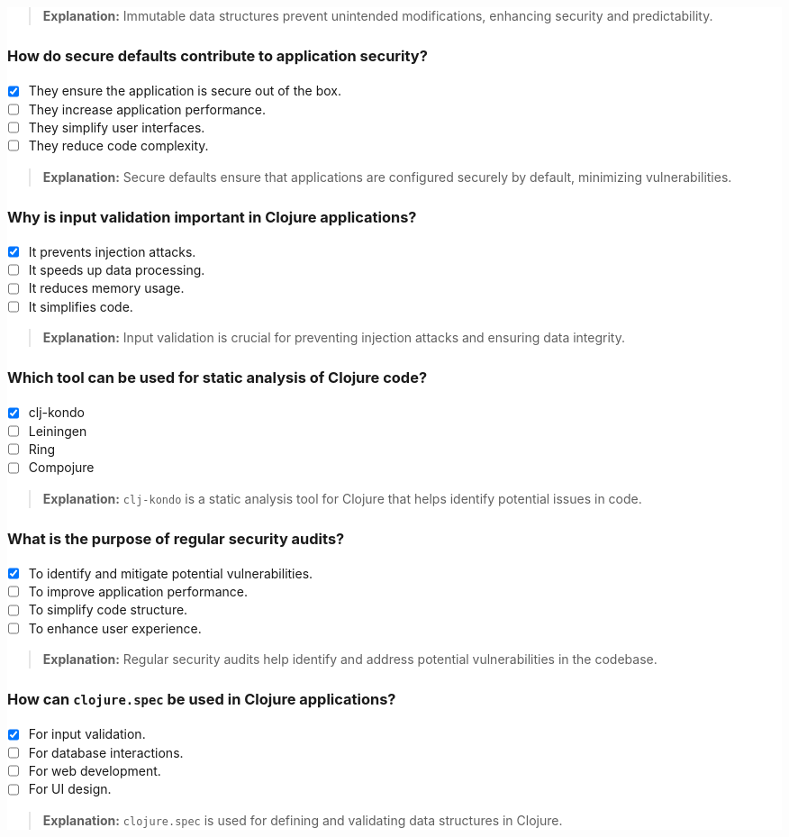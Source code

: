 > **Explanation:** Immutable data structures prevent unintended modifications, enhancing security and predictability.

### How do secure defaults contribute to application security?

- [x] They ensure the application is secure out of the box.
- [ ] They increase application performance.
- [ ] They simplify user interfaces.
- [ ] They reduce code complexity.

> **Explanation:** Secure defaults ensure that applications are configured securely by default, minimizing vulnerabilities.

### Why is input validation important in Clojure applications?

- [x] It prevents injection attacks.
- [ ] It speeds up data processing.
- [ ] It reduces memory usage.
- [ ] It simplifies code.

> **Explanation:** Input validation is crucial for preventing injection attacks and ensuring data integrity.

### Which tool can be used for static analysis of Clojure code?

- [x] clj-kondo
- [ ] Leiningen
- [ ] Ring
- [ ] Compojure

> **Explanation:** `clj-kondo` is a static analysis tool for Clojure that helps identify potential issues in code.

### What is the purpose of regular security audits?

- [x] To identify and mitigate potential vulnerabilities.
- [ ] To improve application performance.
- [ ] To simplify code structure.
- [ ] To enhance user experience.

> **Explanation:** Regular security audits help identify and address potential vulnerabilities in the codebase.

### How can `clojure.spec` be used in Clojure applications?

- [x] For input validation.
- [ ] For database interactions.
- [ ] For web development.
- [ ] For UI design.

> **Explanation:** `clojure.spec` is used for defining and validating data structures in Clojure.
